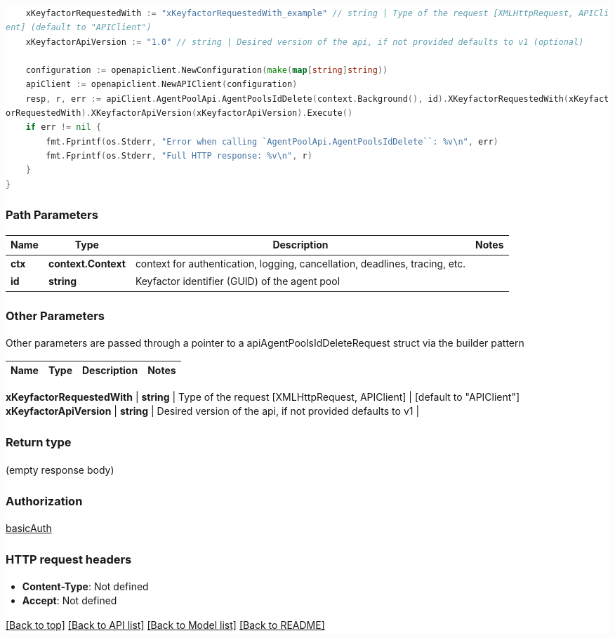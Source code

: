 ```go
    xKeyfactorRequestedWith := "xKeyfactorRequestedWith_example" // string | Type of the request [XMLHttpRequest, APIClient] (default to "APIClient")
    xKeyfactorApiVersion := "1.0" // string | Desired version of the api, if not provided defaults to v1 (optional)

    configuration := openapiclient.NewConfiguration(make(map[string]string))
    apiClient := openapiclient.NewAPIClient(configuration)
    resp, r, err := apiClient.AgentPoolApi.AgentPoolsIdDelete(context.Background(), id).XKeyfactorRequestedWith(xKeyfactorRequestedWith).XKeyfactorApiVersion(xKeyfactorApiVersion).Execute()
    if err != nil {
        fmt.Fprintf(os.Stderr, "Error when calling `AgentPoolApi.AgentPoolsIdDelete``: %v\n", err)
        fmt.Fprintf(os.Stderr, "Full HTTP response: %v\n", r)
    }
}
```

### Path Parameters


Name | Type | Description  | Notes
------------- | ------------- | ------------- | -------------
**ctx** | **context.Context** | context for authentication, logging, cancellation, deadlines, tracing, etc.
**id** | **string** | Keyfactor identifier (GUID) of the agent pool | 

### Other Parameters

Other parameters are passed through a pointer to a apiAgentPoolsIdDeleteRequest struct via the builder pattern


Name | Type | Description  | Notes
------------- | ------------- | ------------- | -------------

 **xKeyfactorRequestedWith** | **string** | Type of the request [XMLHttpRequest, APIClient] | [default to &quot;APIClient&quot;]
 **xKeyfactorApiVersion** | **string** | Desired version of the api, if not provided defaults to v1 | 

### Return type

 (empty response body)

### Authorization

[basicAuth](../README.md#Configuration)

### HTTP request headers

- **Content-Type**: Not defined
- **Accept**: Not defined

[[Back to top]](#) [[Back to API list]](../README.md#documentation-for-api-endpoints)
[[Back to Model list]](../README.md#documentation-for-models)
[[Back to README]](../README.md)
